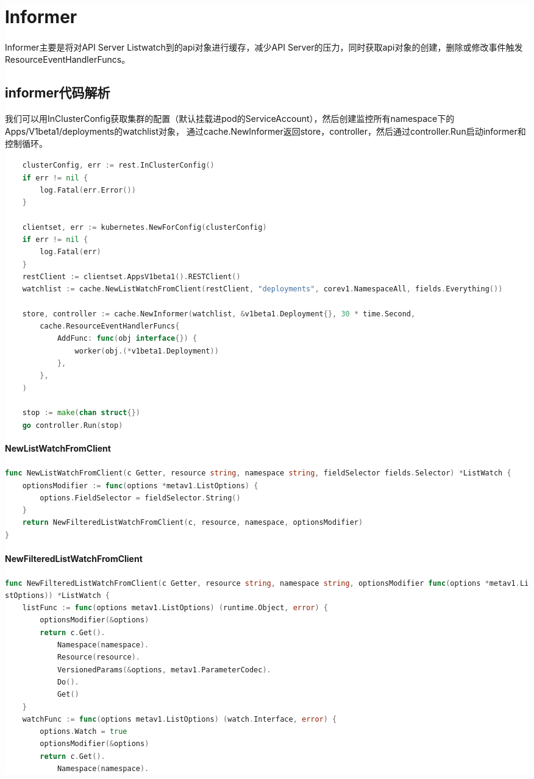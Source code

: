 # Informer
Informer主要是将对API Server Listwatch到的api对象进行缓存，减少API Server的压力，同时获取api对象的创建，删除或修改事件触发ResourceEventHandlerFuncs。

## informer代码解析
我们可以用InClusterConfig获取集群的配置（默认挂载进pod的ServiceAccount），然后创建监控所有namespace下的Apps/V1beta1/deployments的watchlist对象，
通过cache.NewInformer返回store，controller，然后通过controller.Run启动informer和控制循环。
```go
	clusterConfig, err := rest.InClusterConfig()
	if err != nil {
		log.Fatal(err.Error())
	}

	clientset, err := kubernetes.NewForConfig(clusterConfig)
	if err != nil {
		log.Fatal(err)
	}
	restClient := clientset.AppsV1beta1().RESTClient()
	watchlist := cache.NewListWatchFromClient(restClient, "deployments", corev1.NamespaceAll, fields.Everything())
	
    store, controller := cache.NewInformer(watchlist, &v1beta1.Deployment{}, 30 * time.Second,
    	cache.ResourceEventHandlerFuncs{
    		AddFunc: func(obj interface{}) {
    			worker(obj.(*v1beta1.Deployment))
    		},
    	},
    )
    
    stop := make(chan struct{})
    go controller.Run(stop)
```
#### NewListWatchFromClient
```go
func NewListWatchFromClient(c Getter, resource string, namespace string, fieldSelector fields.Selector) *ListWatch {
	optionsModifier := func(options *metav1.ListOptions) {
		options.FieldSelector = fieldSelector.String()
	}
	return NewFilteredListWatchFromClient(c, resource, namespace, optionsModifier)
}
```
#### NewFilteredListWatchFromClient
```go
func NewFilteredListWatchFromClient(c Getter, resource string, namespace string, optionsModifier func(options *metav1.ListOptions)) *ListWatch {
	listFunc := func(options metav1.ListOptions) (runtime.Object, error) {
		optionsModifier(&options)
		return c.Get().
			Namespace(namespace).
			Resource(resource).
			VersionedParams(&options, metav1.ParameterCodec).
			Do().
			Get()
	}
	watchFunc := func(options metav1.ListOptions) (watch.Interface, error) {
		options.Watch = true
		optionsModifier(&options)
		return c.Get().
			Namespace(namespace).
```
